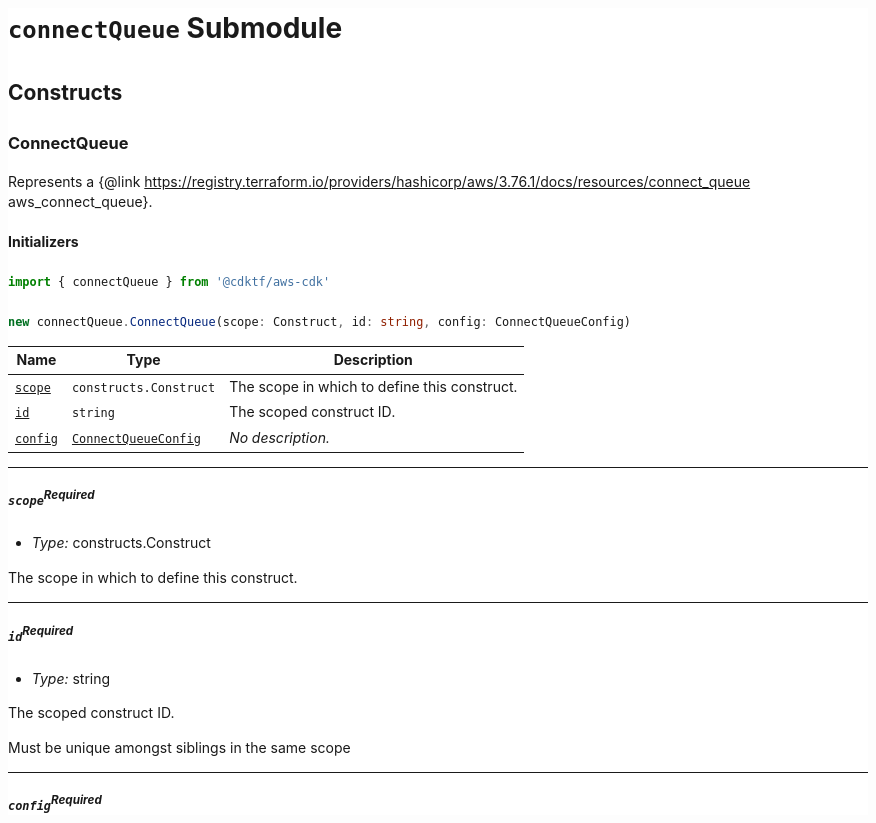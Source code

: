 # `connectQueue` Submodule <a name="`connectQueue` Submodule" id="@cdktf/aws-cdk.connectQueue"></a>

## Constructs <a name="Constructs" id="Constructs"></a>

### ConnectQueue <a name="ConnectQueue" id="@cdktf/aws-cdk.connectQueue.ConnectQueue"></a>

Represents a {@link https://registry.terraform.io/providers/hashicorp/aws/3.76.1/docs/resources/connect_queue aws_connect_queue}.

#### Initializers <a name="Initializers" id="@cdktf/aws-cdk.connectQueue.ConnectQueue.Initializer"></a>

```typescript
import { connectQueue } from '@cdktf/aws-cdk'

new connectQueue.ConnectQueue(scope: Construct, id: string, config: ConnectQueueConfig)
```

| **Name** | **Type** | **Description** |
| --- | --- | --- |
| <code><a href="#@cdktf/aws-cdk.connectQueue.ConnectQueue.Initializer.parameter.scope">scope</a></code> | <code>constructs.Construct</code> | The scope in which to define this construct. |
| <code><a href="#@cdktf/aws-cdk.connectQueue.ConnectQueue.Initializer.parameter.id">id</a></code> | <code>string</code> | The scoped construct ID. |
| <code><a href="#@cdktf/aws-cdk.connectQueue.ConnectQueue.Initializer.parameter.config">config</a></code> | <code><a href="#@cdktf/aws-cdk.connectQueue.ConnectQueueConfig">ConnectQueueConfig</a></code> | *No description.* |

---

##### `scope`<sup>Required</sup> <a name="scope" id="@cdktf/aws-cdk.connectQueue.ConnectQueue.Initializer.parameter.scope"></a>

- *Type:* constructs.Construct

The scope in which to define this construct.

---

##### `id`<sup>Required</sup> <a name="id" id="@cdktf/aws-cdk.connectQueue.ConnectQueue.Initializer.parameter.id"></a>

- *Type:* string

The scoped construct ID.

Must be unique amongst siblings in the same scope

---

##### `config`<sup>Required</sup> <a name="config" id="@cdktf/aws-cdk.connectQueue.ConnectQueue.Initializer.parameter.config"></a>
